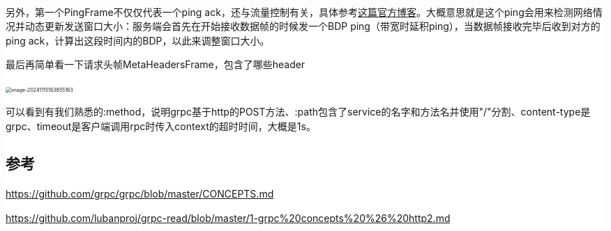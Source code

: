 另外，第一个PingFrame不仅仅代表一个ping ack，还与流量控制有关，具体参考[这篇官方博客](https://grpc.io/blog/grpc-go-perf-improvements/#bdp-estimation-and-dynamic-flow-control-window)。大概意思就是这个ping会用来检测网络情况并动态更新发送窗口大小：服务端会首先在开始接收数据帧的时候发一个BDP ping（带宽时延积ping），当数据帧接收完毕后收到对方的ping ack，计算出这段时间内的BDP，以此来调整窗口大小。

最后再简单看一下请求头帧MetaHeadersFrame，包含了哪些header

<img src="https://cdn.jsdelivr.net/gh/NOS-AE/assets@main/img/image-20241115163855163.png" alt="image-20241115163855163" style="zoom:50%;" />

可以看到有我们熟悉的:method，说明grpc基于http的POST方法、:path包含了service的名字和方法名并使用"/"分割、content-type是grpc、timeout是客户端调用rpc时传入context的超时时间，大概是1s。

## 参考

<https://github.com/grpc/grpc/blob/master/CONCEPTS.md>

<https://github.com/lubanproj/grpc-read/blob/master/1-grpc%20concepts%20%26%20http2.md>